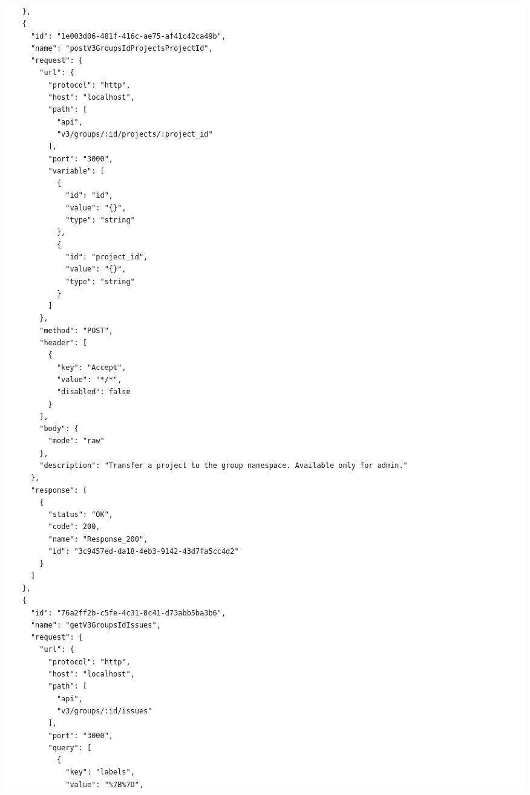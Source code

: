         },
        {
          "id": "1e003d06-481f-416c-ae75-af41c42ca49b",
          "name": "postV3GroupsIdProjectsProjectId",
          "request": {
            "url": {
              "protocol": "http",
              "host": "localhost",
              "path": [
                "api",
                "v3/groups/:id/projects/:project_id"
              ],
              "port": "3000",
              "variable": [
                {
                  "id": "id",
                  "value": "{}",
                  "type": "string"
                },
                {
                  "id": "project_id",
                  "value": "{}",
                  "type": "string"
                }
              ]
            },
            "method": "POST",
            "header": [
              {
                "key": "Accept",
                "value": "*/*",
                "disabled": false
              }
            ],
            "body": {
              "mode": "raw"
            },
            "description": "Transfer a project to the group namespace. Available only for admin."
          },
          "response": [
            {
              "status": "OK",
              "code": 200,
              "name": "Response_200",
              "id": "3c9457ed-da18-4eb3-9142-43d7fa5cc4d2"
            }
          ]
        },
        {
          "id": "76a2ff2b-c5fe-4c31-8c41-d73abb5ba3b6",
          "name": "getV3GroupsIdIssues",
          "request": {
            "url": {
              "protocol": "http",
              "host": "localhost",
              "path": [
                "api",
                "v3/groups/:id/issues"
              ],
              "port": "3000",
              "query": [
                {
                  "key": "labels",
                  "value": "%7B%7D",